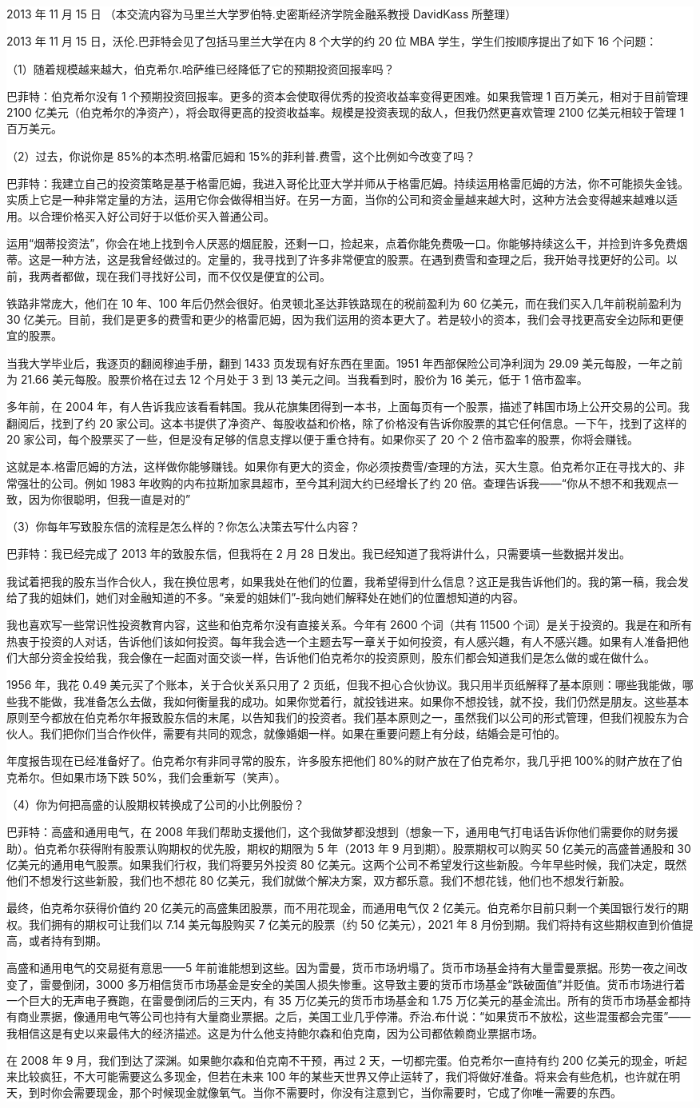 2013 年 11 月 15 日
（本交流内容为马里兰大学罗伯特.史密斯经济学院金融系教授 DavidKass 所整理）

2013 年 11 月 15 日，沃伦.巴菲特会见了包括马里兰大学在内 8 个大学的约 20 位 MBA 学生，学生们按顺序提出了如下 16 个问题：

（1）随着规模越来越大，伯克希尔.哈萨维已经降低了它的预期投资回报率吗？

巴菲特：伯克希尔没有 1 个预期投资回报率。更多的资本会使取得优秀的投资收益率变得更困难。如果我管理 1 百万美元，相对于目前管理 2100 亿美元（伯克希尔的净资产），将会取得更高的投资收益率。规模是投资表现的敌人，但我仍然更喜欢管理 2100 亿美元相较于管理 1 百万美元。

（2）过去，你说你是 85%的本杰明.格雷厄姆和 15%的菲利普.费雪，这个比例如今改变了吗？

巴菲特：我建立自己的投资策略是基于格雷厄姆，我进入哥伦比亚大学并师从于格雷厄姆。持续运用格雷厄姆的方法，你不可能损失金钱。实质上它是一种非常定量的方法，运用它你会做得相当好。在另一方面，当你的公司和资金量越来越大时，这种方法会变得越来越难以适用。以合理价格买入好公司好于以低价买入普通公司。

运用“烟蒂投资法”，你会在地上找到令人厌恶的烟屁股，还剩一口，捡起来，点着你能免费吸一口。你能够持续这么干，并捡到许多免费烟蒂。这是一种方法，这是我曾经做过的。定量的，我寻找到了许多非常便宜的股票。在遇到费雪和查理之后，我开始寻找更好的公司。以前，我两者都做，现在我们寻找好公司，而不仅仅是便宜的公司。

铁路非常庞大，他们在 10 年、100 年后仍然会很好。伯灵顿北圣达菲铁路现在的税前盈利为 60 亿美元，而在我们买入几年前税前盈利为 30 亿美元。目前，我们是更多的费雪和更少的格雷厄姆，因为我们运用的资本更大了。若是较小的资本，我们会寻找更高安全边际和更便宜的股票。

当我大学毕业后，我逐页的翻阅穆迪手册，翻到 1433 页发现有好东西在里面。1951 年西部保险公司净利润为 29.09 美元每股，一年之前为 21.66 美元每股。股票价格在过去 12 个月处于 3 到 13 美元之间。当我看到时，股价为 16 美元，低于 1 倍市盈率。

多年前，在 2004 年，有人告诉我应该看看韩国。我从花旗集团得到一本书，上面每页有一个股票，描述了韩国市场上公开交易的公司。我翻阅后，找到了约 20 家公司。这本书提供了净资产、每股收益和价格，除了价格没有告诉你股票的其它任何信息。一下午，找到了这样的 20 家公司，每个股票买了一些，但是没有足够的信息支撑以便于重仓持有。如果你买了 20 个 2 倍市盈率的股票，你将会赚钱。

这就是本.格雷厄姆的方法，这样做你能够赚钱。如果你有更大的资金，你必须按费雪/查理的方法，买大生意。伯克希尔正在寻找大的、非常强壮的公司。例如 1983 年收购的内布拉斯加家具超市，至今其利润大约已经增长了约 20 倍。查理告诉我——“你从不想不和我观点一致，因为你很聪明，但我一直是对的”

（3）你每年写致股东信的流程是怎么样的？你怎么决策去写什么内容？

巴菲特：我已经完成了 2013 年的致股东信，但我将在 2 月 28 日发出。我已经知道了我将讲什么，只需要填一些数据并发出。

我试着把我的股东当作合伙人，我在换位思考，如果我处在他们的位置，我希望得到什么信息？这正是我告诉他们的。我的第一稿，我会发给了我的姐妹们，她们对金融知道的不多。“亲爱的姐妹们”-我向她们解释处在她们的位置想知道的内容。

我也喜欢写一些常识性投资教育内容，这些和伯克希尔没有直接关系。今年有 2600 个词（共有 11500 个词）是关于投资的。我是在和所有热衷于投资的人对话，告诉他们该如何投资。每年我会选一个主题去写一章关于如何投资，有人感兴趣，有人不感兴趣。如果有人准备把他们大部分资金投给我，我会像在一起面对面交谈一样，告诉他们伯克希尔的投资原则，股东们都会知道我们是怎么做的或在做什么。

1956 年，我花 0.49 美元买了个账本，关于合伙关系只用了 2 页纸，但我不担心合伙协议。我只用半页纸解释了基本原则：哪些我能做，哪些我不能做，我准备怎么去做，我如何衡量我的成功。如果你觉着行，就投钱进来。如果你不想投钱，就不投，我们仍然是朋友。这些基本原则至今都放在伯克希尔年报致股东信的末尾，以告知我们的投资者。我们基本原则之一，虽然我们以公司的形式管理，但我们视股东为合伙人。我们把你们当合作伙伴，需要有共同的观念，就像婚姻一样。如果在重要问题上有分歧，结婚会是可怕的。

年度报告现在已经准备好了。伯克希尔有非同寻常的股东，许多股东把他们 80%的财产放在了伯克希尔，我几乎把 100%的财产放在了伯克希尔。但如果市场下跌 50%，我们会重新写（笑声）。

（4）你为何把高盛的认股期权转换成了公司的小比例股份？

巴菲特：高盛和通用电气，在 2008 年我们帮助支援他们，这个我做梦都没想到（想象一下，通用电气打电话告诉你他们需要你的财务援助）。伯克希尔获得附有股票认购期权的优先股，期权的期限为 5 年（2013 年 9 月到期）。股票期权可以购买 50 亿美元的高盛普通股和 30 亿美元的通用电气股票。如果我们行权，我们将要另外投资 80 亿美元。这两个公司不希望发行这些新股。今年早些时候，我们决定，既然他们不想发行这些新股，我们也不想花 80 亿美元，我们就做个解决方案，双方都乐意。我们不想花钱，他们也不想发行新股。

最终，伯克希尔获得价值约 20 亿美元的高盛集团股票，而不用花现金，而通用电气仅 2 亿美元。伯克希尔目前只剩一个美国银行发行的期权。我们拥有的期权可让我们以 7.14 美元每股购买 7 亿美元的股票（约 50 亿美元），2021 年 8 月份到期。我们将持有这些期权直到价值提高，或者持有到期。

高盛和通用电气的交易挺有意思——5 年前谁能想到这些。因为雷曼，货币市场坍塌了。货币市场基金持有大量雷曼票据。形势一夜之间改变了，雷曼倒闭，3000 多万相信货币市场基金是安全的美国人损失惨重。这导致主要的货币市场基金“跌破面值”并贬值。货币市场进行着一个巨大的无声电子赛跑，在雷曼倒闭后的三天内，有 35 万亿美元的货币市场基金和 1.75 万亿美元的基金流出。所有的货币市场基金都持有商业票据，像通用电气等公司也持有大量商业票据。之后，美国工业几乎停滞。乔治.布什说：“如果货币不放松，这些混蛋都会完蛋”——我相信这是有史以来最伟大的经济描述。这是为什么他支持鲍尔森和伯克南，因为公司都依赖商业票据市场。

在 2008 年 9 月，我们到达了深渊。如果鲍尔森和伯克南不干预，再过 2 天，一切都完蛋。伯克希尔一直持有约 200 亿美元的现金，听起来比较疯狂，不大可能需要这么多现金，但若在未来 100 年的某些天世界又停止运转了，我们将做好准备。将来会有些危机，也许就在明天，到时你会需要现金，那个时候现金就像氧气。当你不需要时，你没有注意到它，当你需要时，它成了你唯一需要的东西。
